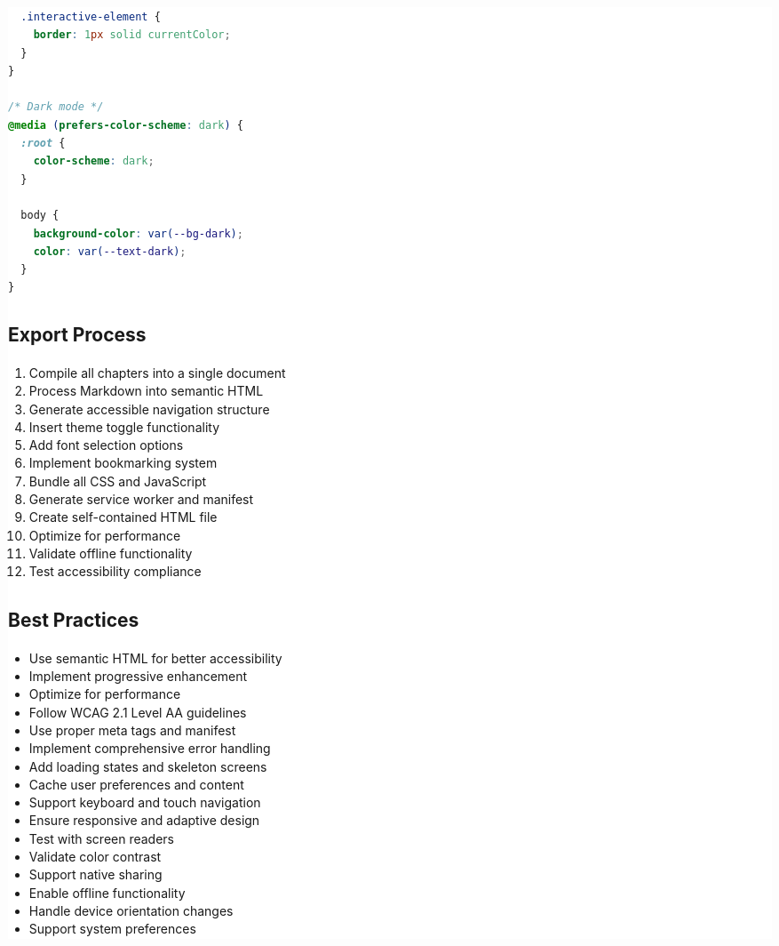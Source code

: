```css
  .interactive-element {
    border: 1px solid currentColor;
  }
}

/* Dark mode */
@media (prefers-color-scheme: dark) {
  :root {
    color-scheme: dark;
  }

  body {
    background-color: var(--bg-dark);
    color: var(--text-dark);
  }
}
```

## Export Process

1. Compile all chapters into a single document
2. Process Markdown into semantic HTML
3. Generate accessible navigation structure
4. Insert theme toggle functionality
5. Add font selection options
6. Implement bookmarking system
7. Bundle all CSS and JavaScript
8. Generate service worker and manifest
9. Create self-contained HTML file
10. Optimize for performance
11. Validate offline functionality
12. Test accessibility compliance

## Best Practices

- Use semantic HTML for better accessibility
- Implement progressive enhancement
- Optimize for performance
- Follow WCAG 2.1 Level AA guidelines
- Use proper meta tags and manifest
- Implement comprehensive error handling
- Add loading states and skeleton screens
- Cache user preferences and content
- Support keyboard and touch navigation
- Ensure responsive and adaptive design
- Test with screen readers
- Validate color contrast
- Support native sharing
- Enable offline functionality
- Handle device orientation changes
- Support system preferences
